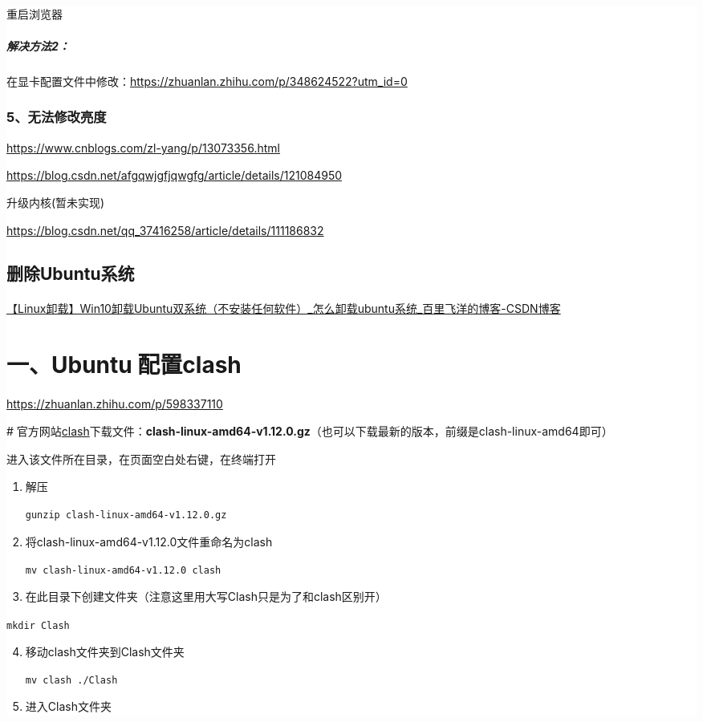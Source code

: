 重启浏览器

##### 解决方法2：

在显卡配置文件中修改：https://zhuanlan.zhihu.com/p/348624522?utm_id=0



### 5、无法修改亮度

https://www.cnblogs.com/zl-yang/p/13073356.html



https://blog.csdn.net/afgqwjgfjqwgfg/article/details/121084950



升级内核(暂未实现)

https://blog.csdn.net/qq_37416258/article/details/111186832

## 删除Ubuntu系统

[【Linux卸载】Win10卸载Ubuntu双系统（不安装任何软件）_怎么卸载ubuntu系统_百里飞洋的博客-CSDN博客](https://blog.csdn.net/qq_51513895/article/details/128614127)

# 一、Ubuntu 配置clash

https://zhuanlan.zhihu.com/p/598337110

\# 官方网站[clash](https://link.zhihu.com/?target=https%3A//github.com/Dreamacro/clash/releases)下载文件：**clash-linux-amd64-v1.12.0.gz**（也可以下载最新的版本，前缀是clash-linux-amd64即可）

进入该文件所在目录，在页面空白处右键，在终端打开

1. 解压

   ```
   gunzip clash-linux-amd64-v1.12.0.gz
   ```

2. 将clash-linux-amd64-v1.12.0文件重命名为clash

   ```
   mv clash-linux-amd64-v1.12.0 clash
   ```

3. 在此目录下创建文件夹（注意这里用大写Clash只是为了和clash区别开）

  ```
  mkdir Clash
  ```

4. 移动clash文件夹到Clash文件夹

   ```
   mv clash ./Clash
   ```

5. 进入Clash文件夹
